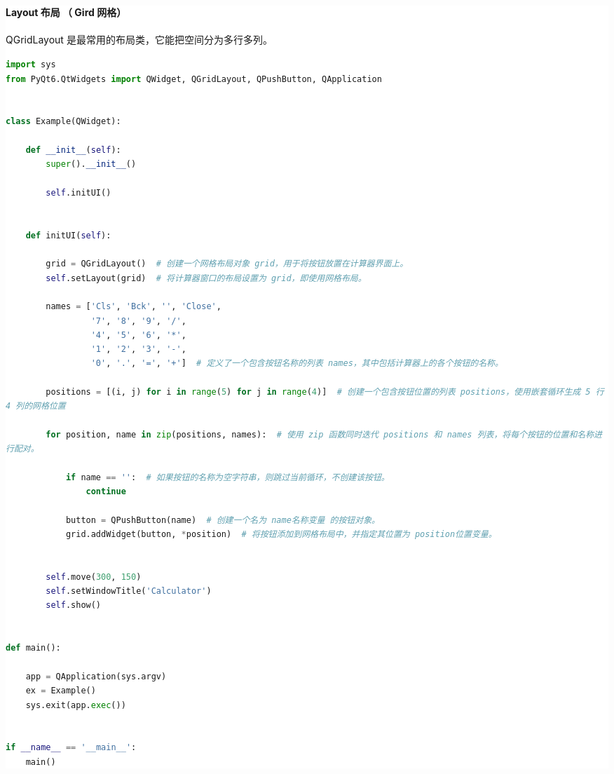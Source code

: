 #### Layout 布局 （ Gird 网格）

QGridLayout 是最常用的布局类，它能把空间分为多行多列。

```python
import sys
from PyQt6.QtWidgets import QWidget, QGridLayout, QPushButton, QApplication


class Example(QWidget):

    def __init__(self):
        super().__init__()

        self.initUI()


    def initUI(self):

        grid = QGridLayout()  # 创建一个网格布局对象 grid，用于将按钮放置在计算器界面上。
        self.setLayout(grid)  # 将计算器窗口的布局设置为 grid，即使用网格布局。

        names = ['Cls', 'Bck', '', 'Close',
                 '7', '8', '9', '/',
                 '4', '5', '6', '*',
                 '1', '2', '3', '-',
                 '0', '.', '=', '+']  # 定义了一个包含按钮名称的列表 names，其中包括计算器上的各个按钮的名称。

        positions = [(i, j) for i in range(5) for j in range(4)]  # 创建一个包含按钮位置的列表 positions，使用嵌套循环生成 5 行 4 列的网格位置

        for position, name in zip(positions, names):  # 使用 zip 函数同时迭代 positions 和 names 列表，将每个按钮的位置和名称进行配对。
 
            if name == '':  # 如果按钮的名称为空字符串，则跳过当前循环，不创建该按钮。
                continue

            button = QPushButton(name)  # 创建一个名为 name名称变量 的按钮对象。
            grid.addWidget(button, *position)  # 将按钮添加到网格布局中，并指定其位置为 position位置变量。


        self.move(300, 150)
        self.setWindowTitle('Calculator')
        self.show()


def main():

    app = QApplication(sys.argv)
    ex = Example()
    sys.exit(app.exec())


if __name__ == '__main__':
    main()
```
